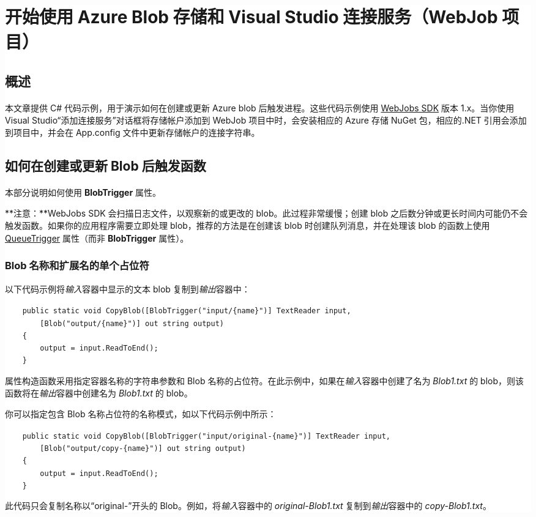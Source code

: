 <properties
	pageTitle="开始使用 blob 存储和 Visual Studio 连接服务（WebJob 项目）| Microsoft Azure"
	description="在使用 Visual Studio 连接服务连接到 Azure 存储后，如何开始使用 WebJob 项目中的 Blob 存储"
	services="storage"
	documentationCenter=""
	authors="TomArcher"
	manager="douge"
	editor=""/>

<tags
	ms.service="storage"
	ms.date="12/16/2015"
	wacn.date="01/14/2016"/>

# 开始使用 Azure Blob 存储和 Visual Studio 连接服务（WebJob 项目）

## 概述

本文章提供 C# 代码示例，用于演示如何在创建或更新 Azure blob 后触发进程。这些代码示例使用 [WebJobs SDK](/documentation/articles/websites-dotnet-webjobs-sdk) 版本 1.x。当你使用 Visual Studio“添加连接服务”对话框将存储帐户添加到 WebJob 项目中时，会安装相应的 Azure 存储 NuGet 包，相应的.NET 引用会添加到项目中，并会在 App.config 文件中更新存储帐户的连接字符串。



## 如何在创建或更新 Blob 后触发函数

本部分说明如何使用 **BlobTrigger** 属性。

 **注意：**WebJobs SDK 会扫描日志文件，以观察新的或更改的 blob。此过程非常缓慢；创建 blob 之后数分钟或更长时间内可能仍不会触发函数。如果你的应用程序需要立即处理 blob，推荐的方法是在创建该 blob 时创建队列消息，并在处理该 blob 的函数上使用 [QueueTrigger](/documentation/articles/websites-dotnet-webjobs-sdk-storage-queues-how-to#trigger) 属性（而非 **BlobTrigger** 属性）。

### Blob 名称和扩展名的单个占位符  

以下代码示例将*输入*容器中显示的文本 blob 复制到*输出*容器中：

		public static void CopyBlob([BlobTrigger("input/{name}")] TextReader input,
		    [Blob("output/{name}")] out string output)
		{
		    output = input.ReadToEnd();
		}

属性构造函数采用指定容器名称的字符串参数和 Blob 名称的占位符。在此示例中，如果在*输入*容器中创建了名为 *Blob1.txt* 的 blob，则该函数将在*输出*容器中创建名为 *Blob1.txt* 的 blob。

你可以指定包含 Blob 名称占位符的名称模式，如以下代码示例中所示：

		public static void CopyBlob([BlobTrigger("input/original-{name}")] TextReader input,
		    [Blob("output/copy-{name}")] out string output)
		{
		    output = input.ReadToEnd();
		}

此代码只会复制名称以“original-”开头的 Blob。例如，将*输入*容器中的 *original-Blob1.txt* 复制到*输出*容器中的 *copy-Blob1.txt*。
